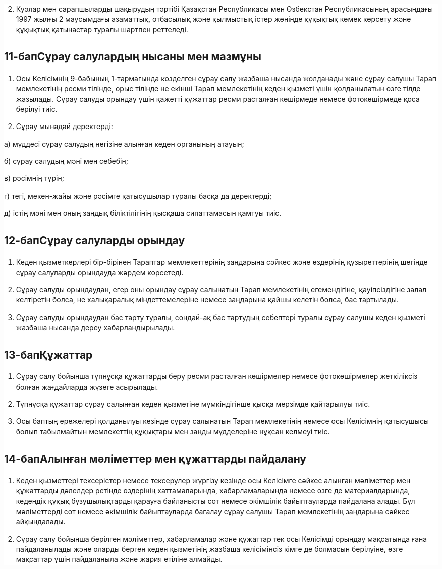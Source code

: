 2. Куәлар мен сарапшыларды шақырудың тәртiбi Қазақстан Республикасы мен Өзбекстан Республикасының арасындағы 1997 жылғы 2 маусымдағы азаматтық, отбасылық және қылмыстық iстер жөнiнде құқықтық көмек көрсету және құқықтық қатынастар туралы шартпен реттеледi.

## 11-бапСұрау салулардың нысаны мен мазмұны

1. Осы Келiсiмнiң 9-бабының 1-тармағында көзделген сұрау салу жазбаша нысанда жолданады және сұрау салушы Тарап мемлекетiнiң ресми тiлiнде, орыс тiлiнде не екiншi Тарап мемлекетiнiң кеден қызметi үшiн қолданылатын өзге тiлде жазылады. Сұрау салуды орындау үшiн қажеттi құжаттар ресми расталған көшiрмеде немесе фотокөшiрмеде қоса берiлуi тиiс.

2. Сұрау мынадай деректердi:

а) мүддесi сұрау салудың негiзiне алынған кеден органының атауын;

б) сұрау салудың мәнi мен себебiн;

в) рәсiмнiң түрiн;

г) тегi, мекен-жайы және рәсiмге қатысушылар туралы басқа да деректердi;

д) iстiң мәнi мен оның заңдық бiлiктiлiгiнiң қысқаша сипаттамасын қамтуы тиiс.

## 12-бапСұрау салуларды орындау

1. Кеден қызметкерлерi бiр-бiрiнен Тараптар мемлекеттерiнiң заңдарына сәйкес және өздерiнiң құзыреттерiнiң шегiнде сұрау салуларды орындауда жәрдем көрсетедi.

2. Сұрау салуды орындаудан, егер оны орындау сұрау салынатын Тарап мемлекетiнiң егемендiгiне, қауiпсiздiгiне залал келтiретiн болса, не халықаралық мiндеттемелерiне немесе заңдарына қайшы келетiн болса, бас тартылады.

3. Сұрау салуды орындаудан бас тарту туралы, сондай-ақ бас тартудың себептері туралы сұрау салушы кеден қызметі жазбаша нысанда дереу хабарландырылады.

## 13-бапҚұжаттар

1. Сұрау салу бойынша түпнұсқа құжаттарды беру ресми расталған көшiрмелер немесе фотокөшiрмелер жеткiлiксiз болған жағдайларда жүзеге асырылады.

2. Түпнұсқа құжаттар сұрау салынған кеден қызметiне мүмкiндiгiнше қысқа мерзiмде қайтарылуы тиiс.

3. Осы баптың ережелерi қолданылуы кезiнде сұрау салынатын Тарап мемлекетiнiң немесе осы Келiсiмнiң қатысушысы болып табылмайтын мемлекеттiң құқықтары мен заңды мүдделерiне нұқсан келмеуi тиiс.

## 14-бапАлынған мәлiметтер мен құжаттарды пайдалану

1. Кеден қызметтерi тексерiстер немесе тексерулер жүргiзу кезiнде осы Келiсiмге сәйкес алынған мәлiметтер мен құжаттарды дәлелдер ретiнде өздерiнiң хаттамаларында, хабарламаларында немесе өзге де материалдарында, кедендiк құқық бұзушылықтарды қарауға байланысты сот немесе әкiмшiлiк байыптауларда пайдалана алады. Бұл мәлiметтердi сот немесе әкiмшiлiк байыптауларда бағалау сұрау салушы Тарап мемлекетiнiң заңдарына сәйкес айқындалады.

2. Сұрау салу бойынша берiлген мәлiметтер, хабарламалар және құжаттар тек осы Келiсімдi орындау мақсатында ғана пайдаланылады және оларды берген кеден қызметiнiң жазбаша келiсiмiнсiз кiмге де болмасын берiлуiне, өзге мақсаттар үшiн пайдаланыла және жария етiлiне алмайды.
